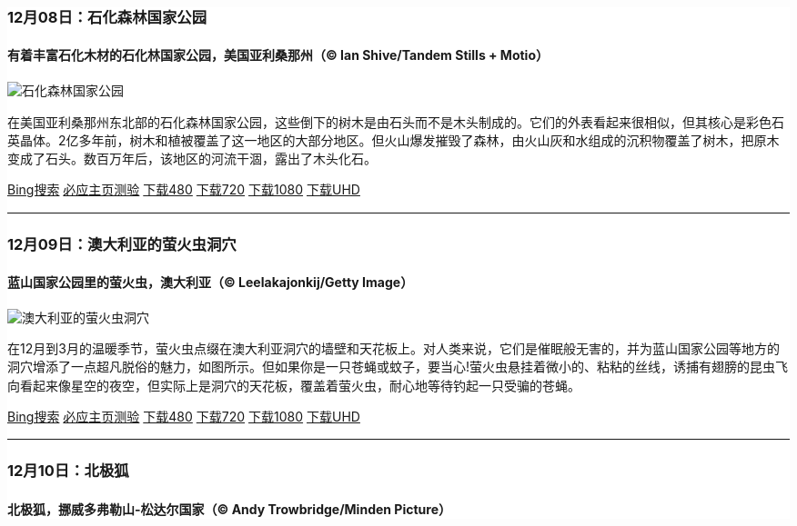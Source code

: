 ### 12月08日：石化森林国家公园
#### 有着丰富石化木材的石化林国家公园，美国亚利桑那州（© Ian Shive/Tandem Stills &#x2B; Motio）

![石化森林国家公园](https://cn.bing.com/th?id=OHR.PFNPAZ_ZH-CN7929165864_800x480.jpg&rf=LaDigue_800x480.jpg "石化森林国家公园")

在美国亚利桑那州东北部的石化森林国家公园，这些倒下的树木是由石头而不是木头制成的。它们的外表看起来很相似，但其核心是彩色石英晶体。2亿多年前，树木和植被覆盖了这一地区的大部分地区。但火山爆发摧毁了森林，由火山灰和水组成的沉积物覆盖了树木，把原木变成了石头。数百万年后，该地区的河流干涸，露出了木头化石。



[Bing搜索](https://cn.bing.com/search?q=%E7%9F%B3%E5%8C%96%E6%A3%AE%E6%9E%97%E5%9B%BD%E5%AE%B6%E5%85%AC%E5%9B%AD&form=hpcapt&filters=HpDate:"20211207_1600" "Bing Wallpaper 2021 12月 8")
[必应主页测验](https://cn.bing.com/search?q=Bing+homepage+quiz&filters=WQOskey:"HPQuiz_20211208_PFNPAZ"&FORM=HPQUIZ "必应主页测验 2021 12月 8")
[下载480](https://cn.bing.com/th?id=OHR.PFNPAZ_ZH-CN7929165864_800x480.jpg&rf=LaDigue_800x480.jpg "有着丰富石化木材的石化林国家公园，美国亚利桑那州")
[下载720](https://cn.bing.com/th?id=OHR.PFNPAZ_ZH-CN7929165864_1280x720.jpg&rf=LaDigue_1280x720.jpg "有着丰富石化木材的石化林国家公园，美国亚利桑那州")
[下载1080](https://cn.bing.com/th?id=OHR.PFNPAZ_ZH-CN7929165864_1920x1080.jpg&rf=LaDigue_1920x1080.jpg "有着丰富石化木材的石化林国家公园，美国亚利桑那州")
[下载UHD](https://cn.bing.com/th?id=OHR.PFNPAZ_ZH-CN7929165864_UHD.jpg&rf=LaDigue_UHD.jpg "有着丰富石化木材的石化林国家公园，美国亚利桑那州")

---
### 12月09日：澳大利亚的萤火虫洞穴
#### 蓝山国家公园里的萤火虫，澳大利亚（© Leelakajonkij/Getty Image）

![澳大利亚的萤火虫洞穴](https://cn.bing.com/th?id=OHR.GlowWormBMNP_ZH-CN9173680006_800x480.jpg&rf=LaDigue_800x480.jpg "澳大利亚的萤火虫洞穴")

在12月到3月的温暖季节，萤火虫点缀在澳大利亚洞穴的墙壁和天花板上。对人类来说，它们是催眠般无害的，并为蓝山国家公园等地方的洞穴增添了一点超凡脱俗的魅力，如图所示。但如果你是一只苍蝇或蚊子，要当心!萤火虫悬挂着微小的、粘粘的丝线，诱捕有翅膀的昆虫飞向看起来像星空的夜空，但实际上是洞穴的天花板，覆盖着萤火虫，耐心地等待钓起一只受骗的苍蝇。



[Bing搜索](https://cn.bing.com/search?q=%E6%BE%B3%E5%A4%A7%E5%88%A9%E4%BA%9A%E7%9A%84%E8%90%A4%E7%81%AB%E8%99%AB%E6%B4%9E%E7%A9%B4&form=hpcapt&filters=HpDate:"20211208_1600" "Bing Wallpaper 2021 12月 9")
[必应主页测验](https://cn.bing.com/search?q=Bing+homepage+quiz&filters=WQOskey:"HPQuiz_20211209_GlowWormBMNP"&FORM=HPQUIZ "必应主页测验 2021 12月 9")
[下载480](https://cn.bing.com/th?id=OHR.GlowWormBMNP_ZH-CN9173680006_800x480.jpg&rf=LaDigue_800x480.jpg "蓝山国家公园里的萤火虫，澳大利亚")
[下载720](https://cn.bing.com/th?id=OHR.GlowWormBMNP_ZH-CN9173680006_1280x720.jpg&rf=LaDigue_1280x720.jpg "蓝山国家公园里的萤火虫，澳大利亚")
[下载1080](https://cn.bing.com/th?id=OHR.GlowWormBMNP_ZH-CN9173680006_1920x1080.jpg&rf=LaDigue_1920x1080.jpg "蓝山国家公园里的萤火虫，澳大利亚")
[下载UHD](https://cn.bing.com/th?id=OHR.GlowWormBMNP_ZH-CN9173680006_UHD.jpg&rf=LaDigue_UHD.jpg "蓝山国家公园里的萤火虫，澳大利亚")

---
### 12月10日：北极狐
#### 北极狐，挪威多弗勒山-松达尔国家（© Andy Trowbridge/Minden Picture）
